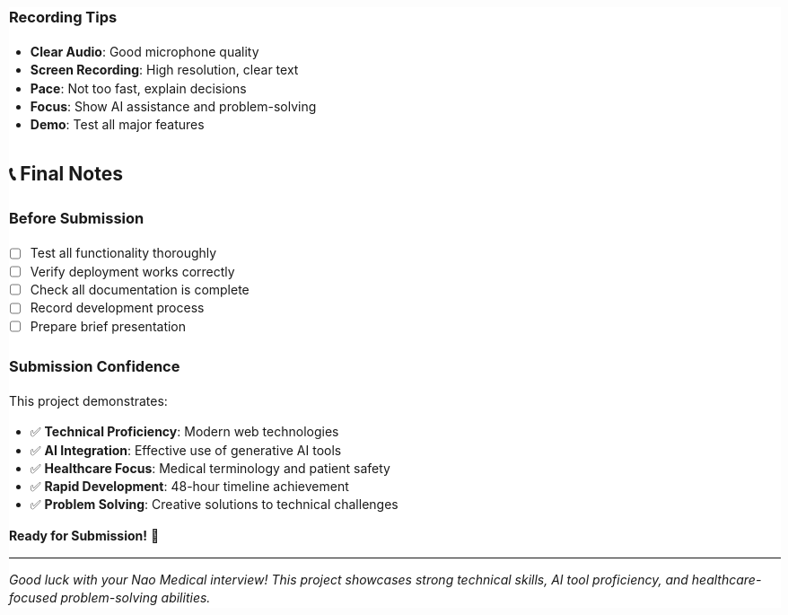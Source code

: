 ### Recording Tips
- **Clear Audio**: Good microphone quality
- **Screen Recording**: High resolution, clear text
- **Pace**: Not too fast, explain decisions
- **Focus**: Show AI assistance and problem-solving
- **Demo**: Test all major features

## 📞 Final Notes

### Before Submission
- [ ] Test all functionality thoroughly
- [ ] Verify deployment works correctly
- [ ] Check all documentation is complete
- [ ] Record development process
- [ ] Prepare brief presentation

### Submission Confidence
This project demonstrates:
- ✅ **Technical Proficiency**: Modern web technologies
- ✅ **AI Integration**: Effective use of generative AI tools
- ✅ **Healthcare Focus**: Medical terminology and patient safety
- ✅ **Rapid Development**: 48-hour timeline achievement
- ✅ **Problem Solving**: Creative solutions to technical challenges

**Ready for Submission!** 🚀

---

*Good luck with your Nao Medical interview! This project showcases strong technical skills, AI tool proficiency, and healthcare-focused problem-solving abilities.*
